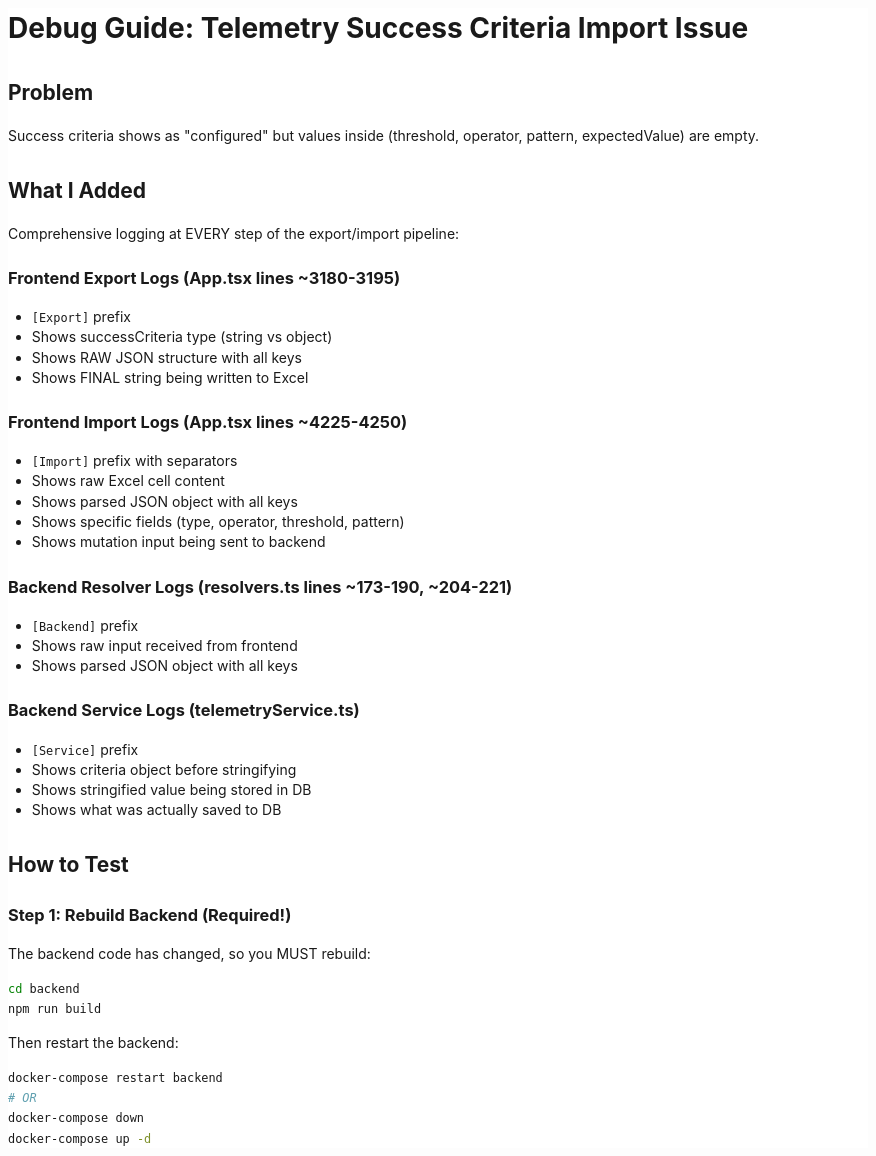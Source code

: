 # Debug Guide: Telemetry Success Criteria Import Issue

## Problem
Success criteria shows as "configured" but values inside (threshold, operator, pattern, expectedValue) are empty.

## What I Added
Comprehensive logging at EVERY step of the export/import pipeline:

### Frontend Export Logs (App.tsx lines ~3180-3195)
- `[Export]` prefix
- Shows successCriteria type (string vs object)
- Shows RAW JSON structure with all keys
- Shows FINAL string being written to Excel

### Frontend Import Logs (App.tsx lines ~4225-4250)
- `[Import]` prefix with separators
- Shows raw Excel cell content
- Shows parsed JSON object with all keys
- Shows specific fields (type, operator, threshold, pattern)
- Shows mutation input being sent to backend

### Backend Resolver Logs (resolvers.ts lines ~173-190, ~204-221)
- `[Backend]` prefix
- Shows raw input received from frontend
- Shows parsed JSON object with all keys

### Backend Service Logs (telemetryService.ts)
- `[Service]` prefix  
- Shows criteria object before stringifying
- Shows stringified value being stored in DB
- Shows what was actually saved to DB

## How to Test

### Step 1: Rebuild Backend (Required!)
The backend code has changed, so you MUST rebuild:

```bash
cd backend
npm run build
```

Then restart the backend:
```bash
docker-compose restart backend
# OR
docker-compose down
docker-compose up -d
```
